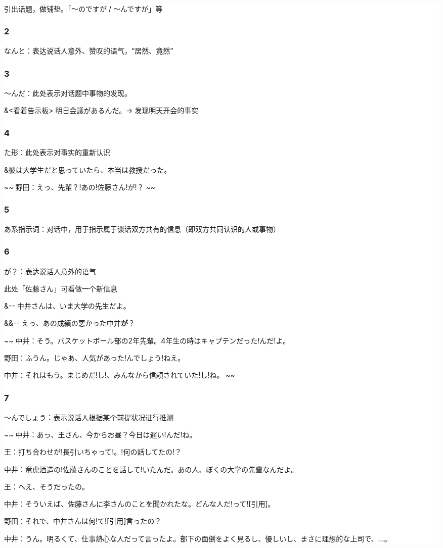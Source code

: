 引出话题，做铺垫。「～のですが / ～んですが」等

### 2
なんと：表达说话人意外、赞叹的语气，“居然、竟然”

### 3
～んだ：此处表示对话题中事物的发现。

&<看着告示板> 明日会議があるんだ。→ 发现明天开会的事实 

### 4
た形：此处表示对事实的重新认识

&彼は大学生だと思っていたら、本当は教授だった。

~~
野田：えっ、先輩？!あの!佐藤さん!が!？
~~

### 5
あ系指示词：对话中，用于指示属于谈话双方共有的信息（即双方共同认识的人或事物）

### 6
が？：表达说话人意外的语气

此处「佐藤さん」可看做一个新信息

&-- 中井さんは、いま大学の先生だよ。

&&-- えっ、あの成績の悪かった中井**が**？

~~
中井：そう。バスケットボール部の2年先輩。4年生の時はキャプテンだった!んだ!よ。

野田：ふうん。じゃあ、人気があった!んでしょう!ねえ。

中井：それはもう。まじめだ!し!、みんなから信頼されていた!し!ね。 
~~

### 7
～んでしょう：表示说话人根据某个前提状况进行推测

~~
中井：あっ、王さん、今からお昼？今日は遅い!んだ!ね。

王：打ち合わせが!長引いちゃって!。!何の話してたの!？

中井：竜虎酒造の!佐藤さんのことを話して!いたんだ。あの人、ぼくの大学の先輩なんだよ。

王：へえ、そうだったの。 

中井：そういえば、佐藤さんに李さんのことを聞かれたな。どんな人だ!って![引用]。

野田：それで、中井さんは何!て![引用]言ったの？ 

中井：うん。明るくて、仕事熱心な人だって言ったよ。部下の面倒をよく見るし、優しいし、まさに理想的な上司で、…。

